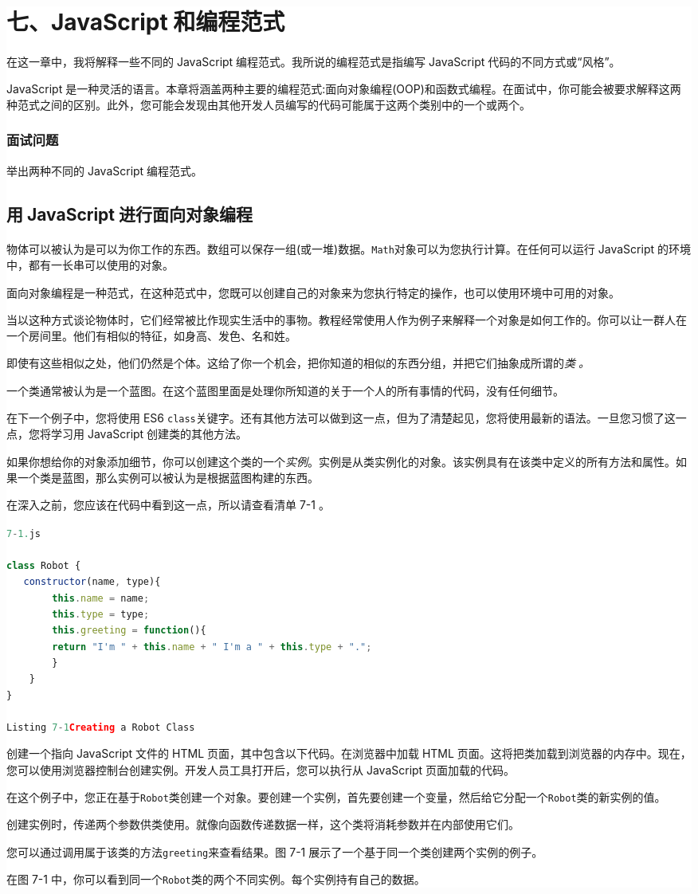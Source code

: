 # 七、JavaScript 和编程范式

在这一章中，我将解释一些不同的 JavaScript 编程范式。我所说的编程范式是指编写 JavaScript 代码的不同方式或“风格”。

JavaScript 是一种灵活的语言。本章将涵盖两种主要的编程范式:面向对象编程(OOP)和函数式编程。在面试中，你可能会被要求解释这两种范式之间的区别。此外，您可能会发现由其他开发人员编写的代码可能属于这两个类别中的一个或两个。

### 面试问题

举出两种不同的 JavaScript 编程范式。

## 用 JavaScript 进行面向对象编程

物体可以被认为是可以为你工作的东西。数组可以保存一组(或一堆)数据。`Math`对象可以为您执行计算。在任何可以运行 JavaScript 的环境中，都有一长串可以使用的对象。

面向对象编程是一种范式，在这种范式中，您既可以创建自己的对象来为您执行特定的操作，也可以使用环境中可用的对象。

当以这种方式谈论物体时，它们经常被比作现实生活中的事物。教程经常使用人作为例子来解释一个对象是如何工作的。你可以让一群人在一个房间里。他们有相似的特征，如身高、发色、名和姓。

即使有这些相似之处，他们仍然是个体。这给了你一个机会，把你知道的相似的东西分组，并把它们抽象成所谓的*类* *。*

一个类通常被认为是一个蓝图。在这个蓝图里面是处理你所知道的关于一个人的所有事情的代码，没有任何细节。

在下一个例子中，您将使用 ES6 `class`关键字。还有其他方法可以做到这一点，但为了清楚起见，您将使用最新的语法。一旦您习惯了这一点，您将学习用 JavaScript 创建类的其他方法。

如果你想给你的对象添加细节，你可以创建这个类的一个*实例*。实例是从类实例化的对象。该实例具有在该类中定义的所有方法和属性。如果一个类是蓝图，那么实例可以被认为是根据蓝图构建的东西。

在深入之前，您应该在代码中看到这一点，所以请查看清单 7-1 。

```js
7-1.js

class Robot {
   constructor(name, type){
        this.name = name;
        this.type = type;
        this.greeting = function(){
        return "I'm " + this.name + " I'm a " + this.type + ".";
        }
    }
}

Listing 7-1Creating a Robot Class

```

创建一个指向 JavaScript 文件的 HTML 页面，其中包含以下代码。在浏览器中加载 HTML 页面。这将把类加载到浏览器的内存中。现在，您可以使用浏览器控制台创建实例。开发人员工具打开后，您可以执行从 JavaScript 页面加载的代码。

在这个例子中，您正在基于`Robot`类创建一个对象。要创建一个实例，首先要创建一个变量，然后给它分配一个`Robot`类的新实例的值。

创建实例时，传递两个参数供类使用。就像向函数传递数据一样，这个类将消耗参数并在内部使用它们。

您可以通过调用属于该类的方法`greeting`来查看结果。图 7-1 展示了一个基于同一个类创建两个实例的例子。

在图 7-1 中，你可以看到同一个`Robot`类的两个不同实例。每个实例持有自己的数据。
